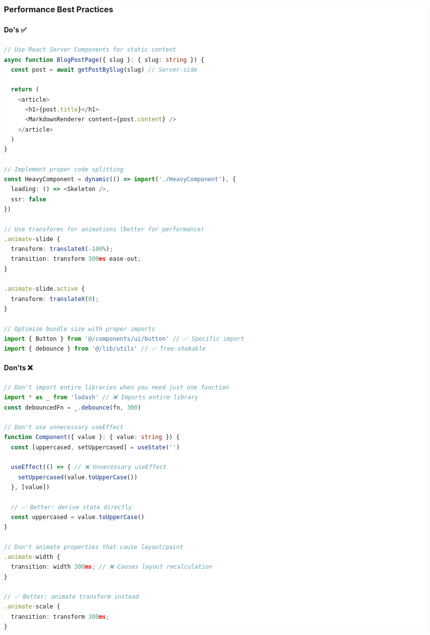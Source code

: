 ### Performance Best Practices

#### Do's ✅
```typescript
// Use React Server Components for static content
async function BlogPostPage({ slug }: { slug: string }) {
  const post = await getPostBySlug(slug) // Server-side
  
  return (
    <article>
      <h1>{post.title}</h1>
      <MarkdownRenderer content={post.content} />
    </article>
  )
}

// Implement proper code splitting
const HeavyComponent = dynamic(() => import('./HeavyComponent'), {
  loading: () => <Skeleton />,
  ssr: false
})

// Use transforms for animations (better for performance)
.animate-slide {
  transform: translateX(-100%);
  transition: transform 300ms ease-out;
}

.animate-slide.active {
  transform: translateX(0);
}

// Optimize bundle size with proper imports
import { Button } from '@/components/ui/button' // ✅ Specific import
import { debounce } from '@/lib/utils' // ✅ Tree-shakable
```

#### Don'ts ❌
```typescript
// Don't import entire libraries when you need just one function
import * as _ from 'lodash' // ❌ Imports entire library
const debouncedFn = _.debounce(fn, 300)

// Don't use unnecessary useEffect
function Component({ value }: { value: string }) {
  const [uppercased, setUppercased] = useState('')
  
  useEffect(() => { // ❌ Unnecessary useEffect
    setUppercased(value.toUpperCase())
  }, [value])
  
  // ✅ Better: derive state directly
  const uppercased = value.toUpperCase()
}

// Don't animate properties that cause layout/paint
.animate-width {
  transition: width 300ms; // ❌ Causes layout recalculation
}

// ✅ Better: animate transform instead
.animate-scale {
  transition: transform 300ms;
}
```